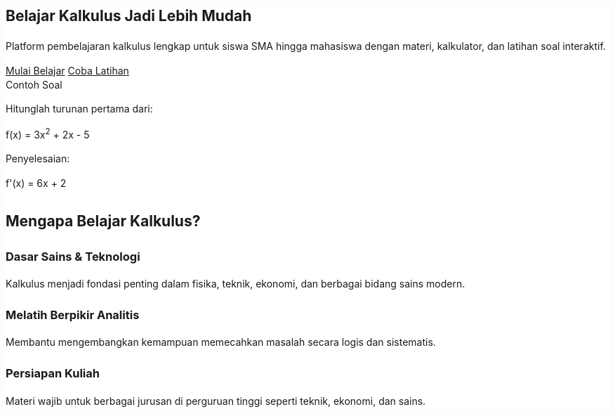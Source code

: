 
<section id="beranda" class="hero-gradient text-white py-16 md:py-24">
    <div class="container mx-auto px-4 flex flex-col md:flex-row items-center">
        <div class="md:w-1/2 mb-10 md:mb-0">
            <h1 class="text-4xl md:text-5xl font-bold mb-4">Belajar Kalkulus Jadi Lebih Mudah</h1>
            <p class="text-xl mb-8 opacity-90">Platform pembelajaran kalkulus lengkap untuk siswa SMA hingga mahasiswa dengan materi, kalkulator, dan latihan soal interaktif.</p>
            <div class="flex flex-col sm:flex-row space-y-3 sm:space-y-0 sm:space-x-4">
                <a href="#materi" class="bg-white text-blue-600 px-6 py-3 rounded-lg font-medium text-center hover:bg-gray-100 transition">Mulai Belajar</a>
                <a href="#latihan" class="border-2 border-white px-6 py-3 rounded-lg font-medium text-center hover:bg-white hover:bg-opacity-10 transition">Coba Latihan</a>
            </div>
        </div>
        <div class="md:w-1/2 flex justify-center">
            <div class="bg-white bg-opacity-20 p-6 rounded-xl backdrop-blur-sm border border-white border-opacity-20">
                <div class="text-center mb-4">
                    <span class="inline-block bg-blue-100 text-blue-800 px-3 py-1 rounded-full text-sm font-medium">Contoh Soal</span>
                </div>
                <p class="mb-3">Hitunglah turunan pertama dari:</p>
                <p class="math-equation text-2xl mb-4 text-center">f(x) = 3x<sup>2</sup> + 2x - 5</p>
                <div class="bg-white bg-opacity-30 p-3 rounded-lg">
                    <p class="font-medium mb-1">Penyelesaian:</p>
                    <p class="math-equation">f'(x) = 6x + 2</p>
                </div>
            </div>
        </div>
    </div>
</section>


<section class="py-16 bg-white">
    <div class="container mx-auto px-4">
        <h2 class="text-3xl font-bold text-center mb-12 text-gray-800">Mengapa Belajar Kalkulus?</h2>
        <div class="grid md:grid-cols-3 gap-8">
            <div class="bg-gray-50 p-6 rounded-xl border border-gray-200">
                <div class="w-12 h-12 bg-blue-100 rounded-lg flex items-center justify-center mb-4">
                    <i class="fas fa-atom text-blue-600 text-xl"></i>
                </div>
                <h3 class="text-xl font-semibold mb-2 text-gray-800">Dasar Sains & Teknologi</h3>
                <p class="text-gray-600">Kalkulus menjadi fondasi penting dalam fisika, teknik, ekonomi, dan berbagai bidang sains modern.</p>
            </div>
            <div class="bg-gray-50 p-6 rounded-xl border border-gray-200">
                <div class="w-12 h-12 bg-green-100 rounded-lg flex items-center justify-center mb-4">
                    <i class="fas fa-brain text-green-600 text-xl"></i>
                </div>
                <h3 class="text-xl font-semibold mb-2 text-gray-800">Melatih Berpikir Analitis</h3>
                <p class="text-gray-600">Membantu mengembangkan kemampuan memecahkan masalah secara logis dan sistematis.</p>
            </div>
            <div class="bg-gray-50 p-6 rounded-xl border border-gray-200">
                <div class="w-12 h-12 bg-purple-100 rounded-lg flex items-center justify-center mb-4">
                    <i class="fas fa-graduation-cap text-purple-600 text-xl"></i>
                </div>
                <h3 class="text-xl font-semibold mb-2 text-gray-800">Persiapan Kuliah</h3>
                <p class="text-gray-600">Materi wajib untuk berbagai jurusan di perguruan tinggi seperti teknik, ekonomi, dan sains.</p>
            </div>
        </div>
    </div>
</section>
